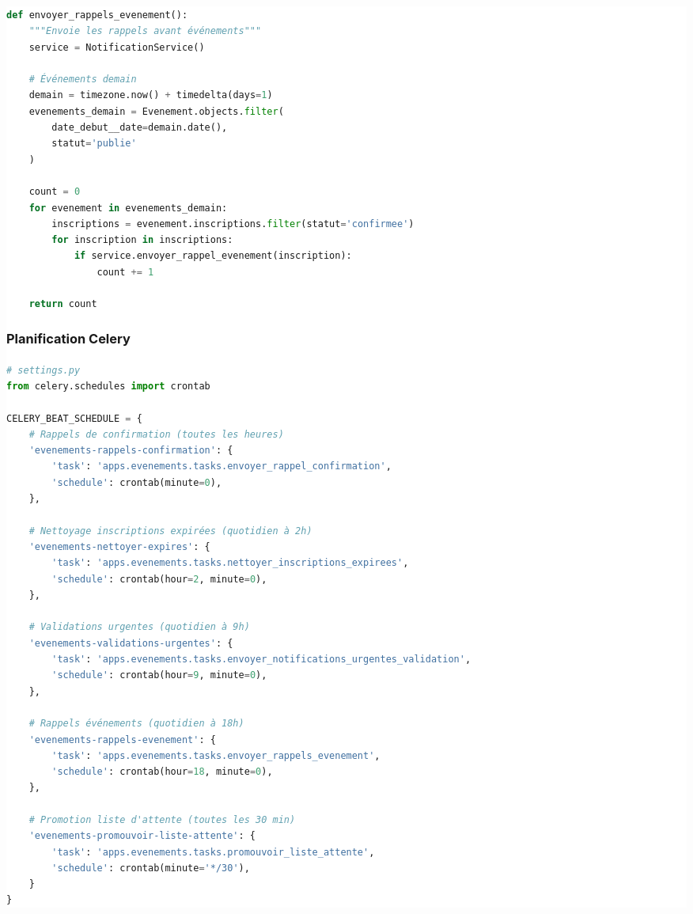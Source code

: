 ```python
def envoyer_rappels_evenement():
    """Envoie les rappels avant événements"""
    service = NotificationService()
    
    # Événements demain
    demain = timezone.now() + timedelta(days=1)
    evenements_demain = Evenement.objects.filter(
        date_debut__date=demain.date(),
        statut='publie'
    )
    
    count = 0
    for evenement in evenements_demain:
        inscriptions = evenement.inscriptions.filter(statut='confirmee')
        for inscription in inscriptions:
            if service.envoyer_rappel_evenement(inscription):
                count += 1
    
    return count
```

### **Planification Celery**
```python
# settings.py
from celery.schedules import crontab

CELERY_BEAT_SCHEDULE = {
    # Rappels de confirmation (toutes les heures)
    'evenements-rappels-confirmation': {
        'task': 'apps.evenements.tasks.envoyer_rappel_confirmation',
        'schedule': crontab(minute=0),
    },
    
    # Nettoyage inscriptions expirées (quotidien à 2h)
    'evenements-nettoyer-expires': {
        'task': 'apps.evenements.tasks.nettoyer_inscriptions_expirees',
        'schedule': crontab(hour=2, minute=0),
    },
    
    # Validations urgentes (quotidien à 9h)
    'evenements-validations-urgentes': {
        'task': 'apps.evenements.tasks.envoyer_notifications_urgentes_validation',
        'schedule': crontab(hour=9, minute=0),
    },
    
    # Rappels événements (quotidien à 18h)
    'evenements-rappels-evenement': {
        'task': 'apps.evenements.tasks.envoyer_rappels_evenement',
        'schedule': crontab(hour=18, minute=0),
    },
    
    # Promotion liste d'attente (toutes les 30 min)
    'evenements-promouvoir-liste-attente': {
        'task': 'apps.evenements.tasks.promouvoir_liste_attente',
        'schedule': crontab(minute='*/30'),
    }
}
```
